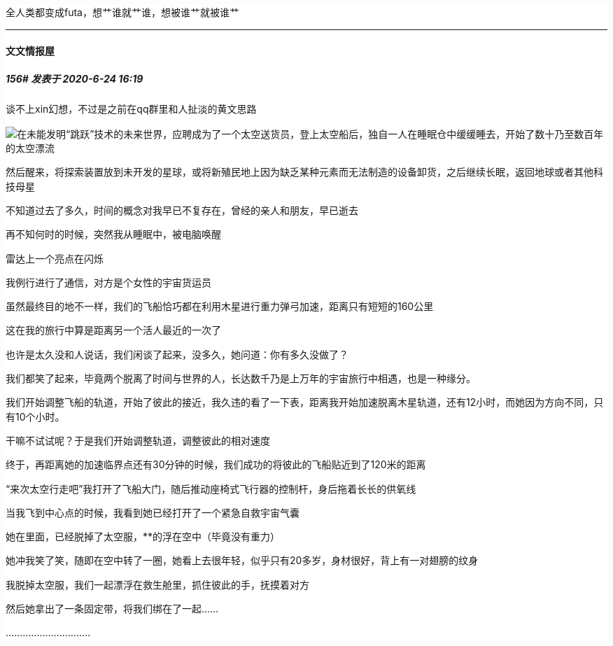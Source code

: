 


全人类都变成futa，想艹谁就艹谁，想被谁艹就被谁艹







*****

####  文文情报屋  
##### 156#       发表于 2020-6-24 16:19




谈不上xin幻想，不过是之前在qq群里和人扯淡的黄文思路

<img src="https://static.saraba1st.com/image/smiley/face2017/013.png" referrerpolicy="no-referrer">在未能发明“跳跃”技术的未来世界，应聘成为了一个太空送货员，登上太空船后，独自一人在睡眠仓中缓缓睡去，开始了数十乃至数百年的太空漂流

然后醒来，将探索装置放到未开发的星球，或将新殖民地上因为缺乏某种元素而无法制造的设备卸货，之后继续长眠，返回地球或者其他科技母星

不知道过去了多久，时间的概念对我早已不复存在，曾经的亲人和朋友，早已逝去


再不知何时的时候，突然我从睡眠中，被电脑唤醒

雷达上一个亮点在闪烁


我例行进行了通信，对方是个女性的宇宙货运员

虽然最终目的地不一样，我们的飞船恰巧都在利用木星进行重力弹弓加速，距离只有短短的160公里

这在我的旅行中算是距离另一个活人最近的一次了


也许是太久没和人说话，我们闲谈了起来，没多久，她问道：你有多久没做了？

我们都笑了起来，毕竟两个脱离了时间与世界的人，长达数千乃是上万年的宇宙旅行中相遇，也是一种缘分。


我们开始调整飞船的轨道，开始了彼此的接近，我久违的看了一下表，距离我开始加速脱离木星轨道，还有12小时，而她因为方向不同，只有10个小时。

干嘛不试试呢？于是我们开始调整轨道，调整彼此的相对速度


终于，再距离她的加速临界点还有30分钟的时候，我们成功的将彼此的飞船贴近到了120米的距离

“来次太空行走吧”我打开了飞船大门，随后推动座椅式飞行器的控制杆，身后拖着长长的供氧线


当我飞到中心点的时候，我看到她已经打开了一个紧急自救宇宙气囊


她在里面，已经脱掉了太空服，**的浮在空中（毕竟没有重力）


她冲我笑了笑，随即在空中转了一圈，她看上去很年轻，似乎只有20多岁，身材很好，背上有一对翅膀的纹身

我脱掉太空服，我们一起漂浮在救生舱里，抓住彼此的手，抚摸着对方


然后她拿出了一条固定带，将我们绑在了一起……

…………………………
